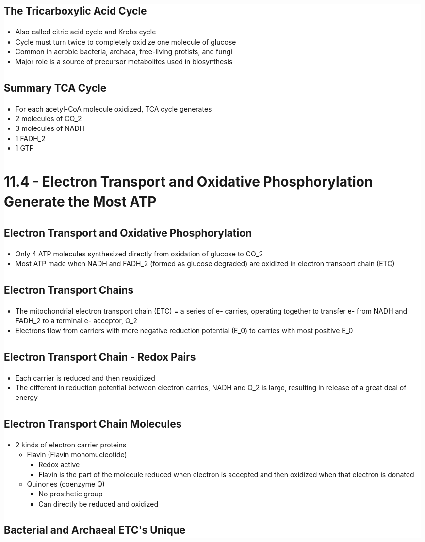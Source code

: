 ## The Tricarboxylic Acid Cycle

- Also called citric acid cycle and Krebs cycle
- Cycle must turn twice to completely oxidize one molecule of glucose
- Common in aerobic bacteria, archaea, free-living protists, and fungi
- Major role is a source of precursor metabolites used in biosynthesis

## Summary TCA Cycle

- For each acetyl-CoA molecule oxidized, TCA cycle generates
- 2 molecules of CO_2
- 3 molecules of NADH
- 1 FADH_2
- 1 GTP

# 11.4 - Electron Transport and Oxidative Phosphorylation Generate the Most ATP
## Electron Transport and Oxidative Phosphorylation

- Only 4 ATP molecules synthesized directly from oxidation of glucose to CO_2
- Most ATP made when NADH and FADH_2 (formed as glucose degraded) are oxidized in electron transport chain (ETC)

## Electron Transport Chains

- The mitochondrial electron transport chain (ETC) = a series of e- carries, operating together to transfer e- from NADH and FADH_2 to a terminal e- acceptor, O_2
- Electrons flow from carriers with more negative reduction potential (E_0) to carries with most positive E_0

## Electron Transport Chain - Redox Pairs

- Each carrier is reduced and then reoxidized
- The different in reduction potential between electron carries, NADH and O_2 is large, resulting in release of a great deal of energy

## Electron Transport Chain Molecules

- 2 kinds of electron carrier proteins
	- Flavin (Flavin monomucleotide)
		- Redox active
		- Flavin is the part of the molecule reduced when electron is accepted and then oxidized when that electron is donated
	- Quinones (coenzyme Q)
		- No prosthetic group
		- Can directly be reduced and oxidized

## Bacterial and Archaeal ETC's Unique

